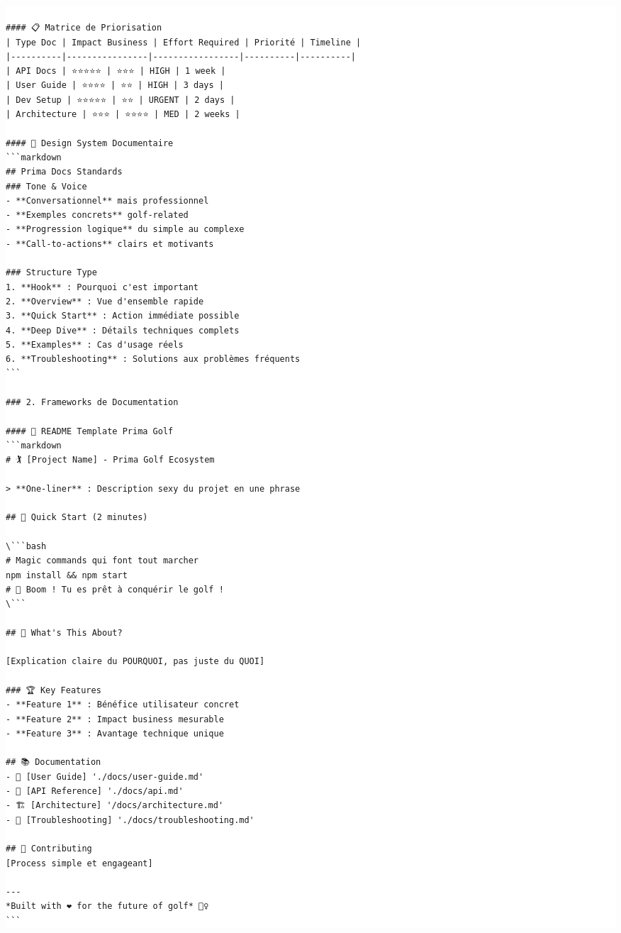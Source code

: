 ````instructions

#### 📋 Matrice de Priorisation
| Type Doc | Impact Business | Effort Required | Priorité | Timeline |
|----------|----------------|-----------------|----------|----------|
| API Docs | ⭐⭐⭐⭐⭐ | ⭐⭐⭐ | HIGH | 1 week |
| User Guide | ⭐⭐⭐⭐ | ⭐⭐ | HIGH | 3 days |
| Dev Setup | ⭐⭐⭐⭐⭐ | ⭐⭐ | URGENT | 2 days |
| Architecture | ⭐⭐⭐ | ⭐⭐⭐⭐ | MED | 2 weeks |

#### 🎨 Design System Documentaire
```markdown
## Prima Docs Standards
### Tone & Voice
- **Conversationnel** mais professionnel
- **Exemples concrets** golf-related  
- **Progression logique** du simple au complexe
- **Call-to-actions** clairs et motivants

### Structure Type
1. **Hook** : Pourquoi c'est important
2. **Overview** : Vue d'ensemble rapide
3. **Quick Start** : Action immédiate possible
4. **Deep Dive** : Détails techniques complets
5. **Examples** : Cas d'usage réels
6. **Troubleshooting** : Solutions aux problèmes fréquents
```

### 2. Frameworks de Documentation

#### 📘 README Template Prima Golf
```markdown
# 🏌️ [Project Name] - Prima Golf Ecosystem

> **One-liner** : Description sexy du projet en une phrase

## 🚀 Quick Start (2 minutes)

\```bash
# Magic commands qui font tout marcher
npm install && npm start
# 🎉 Boom ! Tu es prêt à conquérir le golf !
\```

## 🎯 What's This About?

[Explication claire du POURQUOI, pas juste du QUOI]

### 🏆 Key Features
- **Feature 1** : Bénéfice utilisateur concret
- **Feature 2** : Impact business mesurable  
- **Feature 3** : Avantage technique unique

## 📚 Documentation
- 📖 [User Guide] './docs/user-guide.md'
- 🔧 [API Reference] './docs/api.md'
- 🏗️ [Architecture] '/docs/architecture.md'
- 🚨 [Troubleshooting] './docs/troubleshooting.md'

## 🤝 Contributing
[Process simple et engageant]

---
*Built with ❤️ for the future of golf* 🏌️‍♀️
```
````